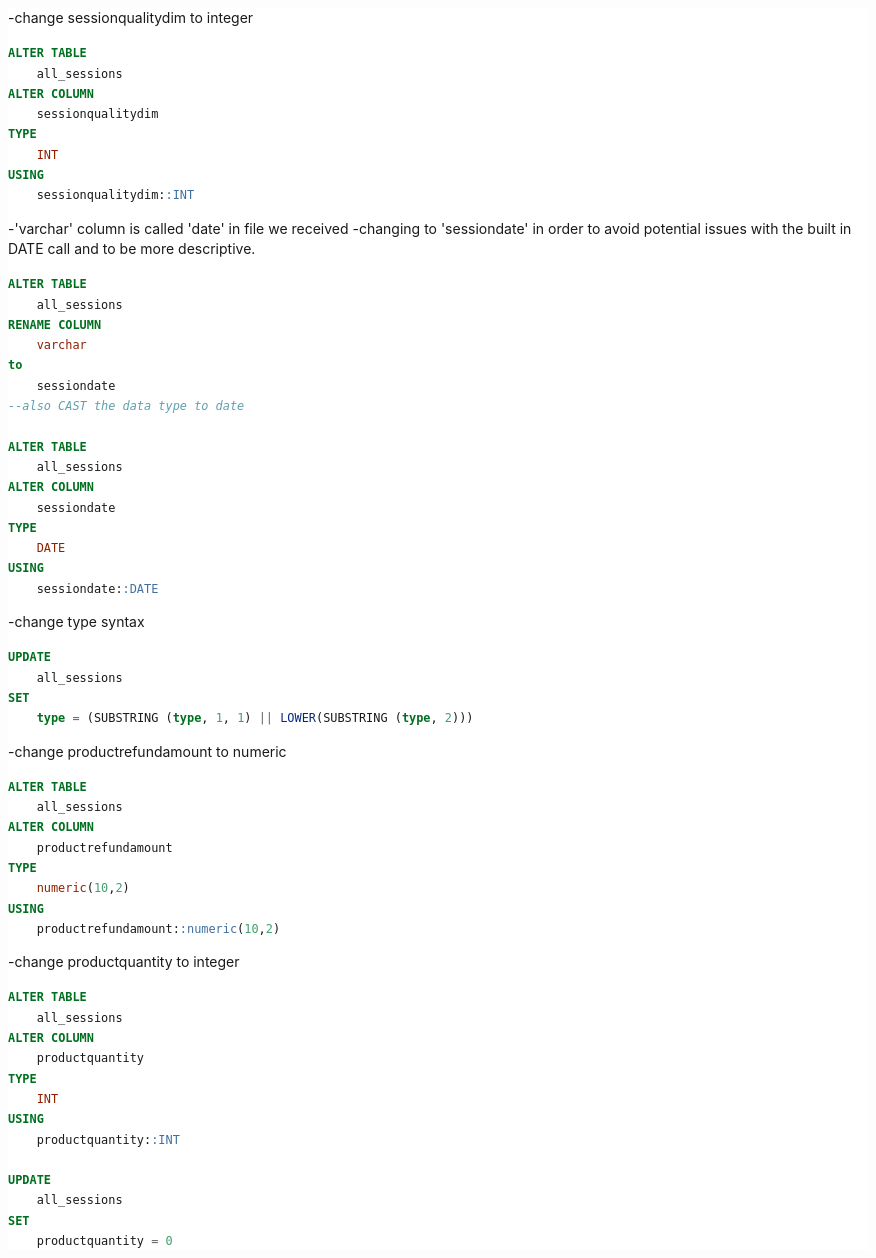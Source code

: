 -change sessionqualitydim to integer
``` SQL
ALTER TABLE
	all_sessions
ALTER COLUMN 
	sessionqualitydim 
TYPE
	INT
USING
	sessionqualitydim::INT
```
-'varchar' column is called 'date' in file we received
 -changing to 'sessiondate' in order to avoid potential issues with the built in DATE call and to be more descriptive.
``` SQL
ALTER TABLE 
	all_sessions
RENAME COLUMN 
	varchar 
to 
	sessiondate
--also CAST the data type to date

ALTER TABLE
	all_sessions
ALTER COLUMN 
	sessiondate 
TYPE
	DATE
USING
	sessiondate::DATE
```
-change type syntax
``` SQL
UPDATE
	all_sessions
SET
	type = (SUBSTRING (type, 1, 1) || LOWER(SUBSTRING (type, 2)))
```
-change productrefundamount to numeric
``` SQL
ALTER TABLE 
	all_sessions
ALTER COLUMN 
	productrefundamount 
TYPE
	numeric(10,2)
USING
	productrefundamount::numeric(10,2)
```
-change productquantity to integer
``` SQL
ALTER TABLE 
	all_sessions
ALTER COLUMN 
	productquantity 
TYPE
	INT
USING
	productquantity::INT

UPDATE
	all_sessions
SET
	productquantity = 0
```